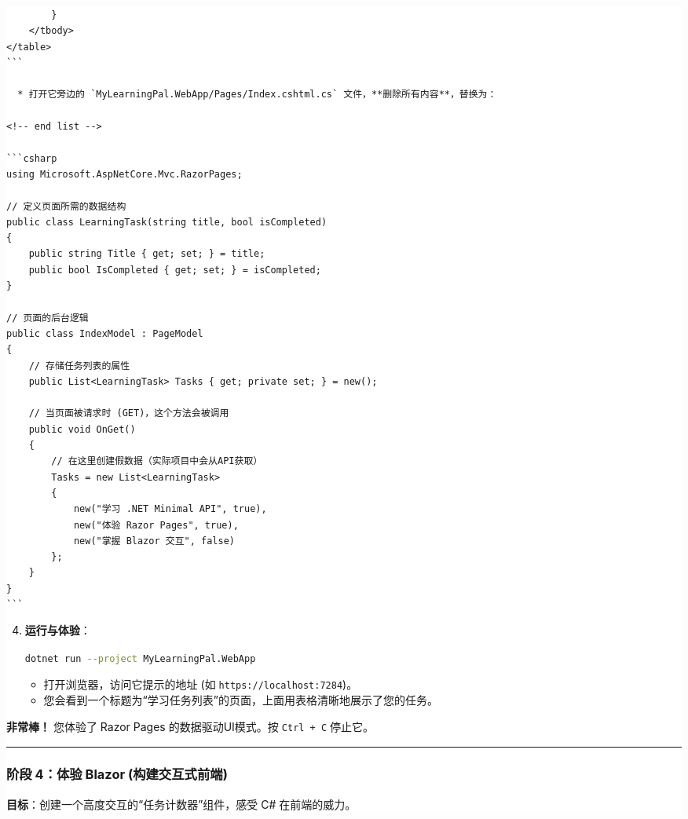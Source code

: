             }
        </tbody>
    </table>
    ```

      * 打开它旁边的 `MyLearningPal.WebApp/Pages/Index.cshtml.cs` 文件，**删除所有内容**，替换为：

    <!-- end list -->

    ```csharp
    using Microsoft.AspNetCore.Mvc.RazorPages;

    // 定义页面所需的数据结构
    public class LearningTask(string title, bool isCompleted)
    {
        public string Title { get; set; } = title;
        public bool IsCompleted { get; set; } = isCompleted;
    }

    // 页面的后台逻辑
    public class IndexModel : PageModel
    {
        // 存储任务列表的属性
        public List<LearningTask> Tasks { get; private set; } = new();

        // 当页面被请求时 (GET)，这个方法会被调用
        public void OnGet()
        {
            // 在这里创建假数据（实际项目中会从API获取）
            Tasks = new List<LearningTask>
            {
                new("学习 .NET Minimal API", true),
                new("体验 Razor Pages", true),
                new("掌握 Blazor 交互", false)
            };
        }
    }
    ```

4.  **运行与体验**：

    ```bash
    dotnet run --project MyLearningPal.WebApp
    ```

      * 打开浏览器，访问它提示的地址 (如 `https://localhost:7284`)。
      * 您会看到一个标题为“学习任务列表”的页面，上面用表格清晰地展示了您的任务。

**非常棒！** 您体验了 Razor Pages 的数据驱动UI模式。按 `Ctrl + C` 停止它。

-----

### **阶段 4：体验 Blazor (构建交互式前端)**

**目标**：创建一个高度交互的“任务计数器”组件，感受 C\# 在前端的威力。
